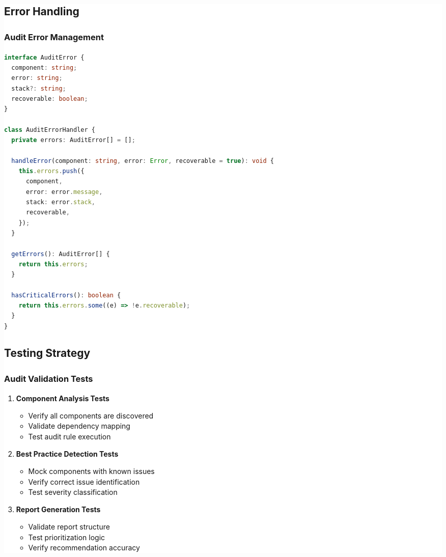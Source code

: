 ```typescript
```

## Error Handling

### Audit Error Management

```typescript
interface AuditError {
  component: string;
  error: string;
  stack?: string;
  recoverable: boolean;
}

class AuditErrorHandler {
  private errors: AuditError[] = [];

  handleError(component: string, error: Error, recoverable = true): void {
    this.errors.push({
      component,
      error: error.message,
      stack: error.stack,
      recoverable,
    });
  }

  getErrors(): AuditError[] {
    return this.errors;
  }

  hasCriticalErrors(): boolean {
    return this.errors.some((e) => !e.recoverable);
  }
}
```

## Testing Strategy

### Audit Validation Tests

1. **Component Analysis Tests**
   - Verify all components are discovered
   - Validate dependency mapping
   - Test audit rule execution

2. **Best Practice Detection Tests**
   - Mock components with known issues
   - Verify correct issue identification
   - Test severity classification

3. **Report Generation Tests**
   - Validate report structure
   - Test prioritization logic
   - Verify recommendation accuracy
